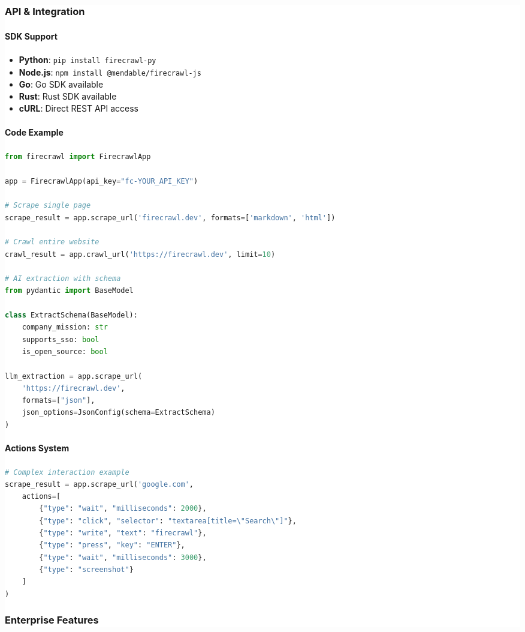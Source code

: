 ### **API & Integration**

#### **SDK Support**
- **Python**: `pip install firecrawl-py`
- **Node.js**: `npm install @mendable/firecrawl-js`
- **Go**: Go SDK available
- **Rust**: Rust SDK available
- **cURL**: Direct REST API access

#### **Code Example**
```python
from firecrawl import FirecrawlApp

app = FirecrawlApp(api_key="fc-YOUR_API_KEY")

# Scrape single page
scrape_result = app.scrape_url('firecrawl.dev', formats=['markdown', 'html'])

# Crawl entire website
crawl_result = app.crawl_url('https://firecrawl.dev', limit=10)

# AI extraction with schema
from pydantic import BaseModel

class ExtractSchema(BaseModel):
    company_mission: str
    supports_sso: bool
    is_open_source: bool

llm_extraction = app.scrape_url(
    'https://firecrawl.dev',
    formats=["json"],
    json_options=JsonConfig(schema=ExtractSchema)
)
```

#### **Actions System**
```python
# Complex interaction example
scrape_result = app.scrape_url('google.com', 
    actions=[
        {"type": "wait", "milliseconds": 2000},
        {"type": "click", "selector": "textarea[title=\"Search\"]"},
        {"type": "write", "text": "firecrawl"},
        {"type": "press", "key": "ENTER"},
        {"type": "wait", "milliseconds": 3000},
        {"type": "screenshot"}
    ]
)
```

### **Enterprise Features**
